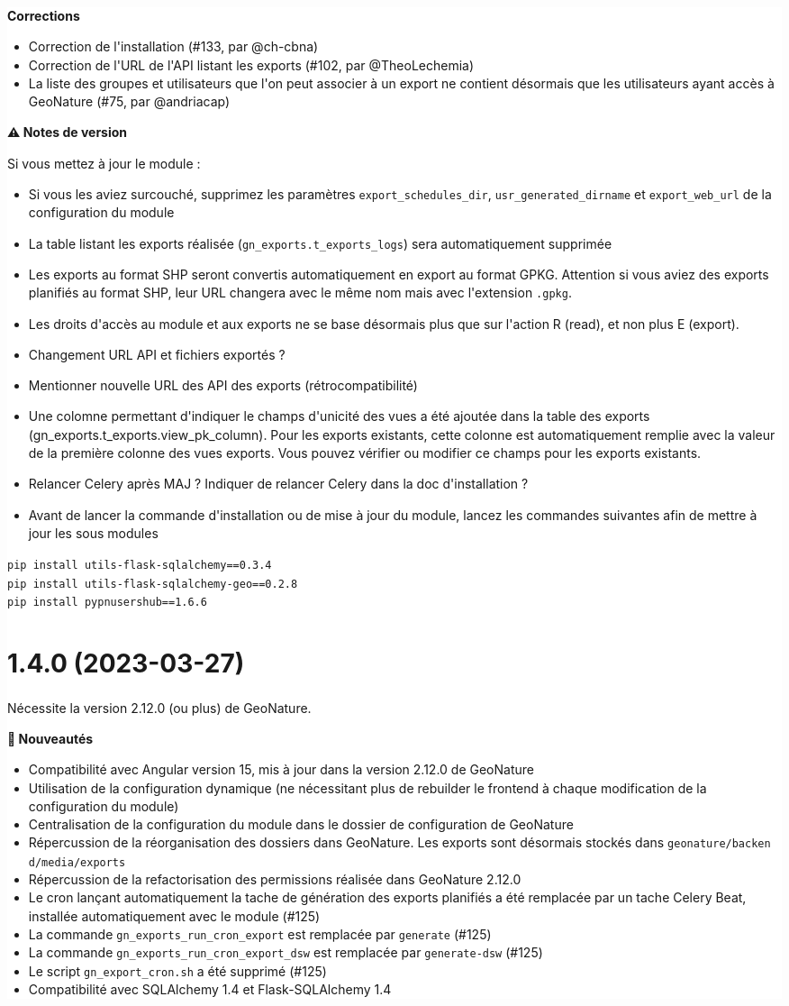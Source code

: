 **Corrections**

* Correction de l'installation (#133, par @ch-cbna)
* Correction de l'URL de l'API listant les exports (#102, par @TheoLechemia)
* La liste des groupes et utilisateurs que l'on peut associer à un export ne contient désormais que les utilisateurs ayant accès à GeoNature (#75, par @andriacap)

**⚠️ Notes de version**

Si vous mettez à jour le module :

* Si vous les aviez surcouché, supprimez les paramètres `export_schedules_dir`, `usr_generated_dirname` et `export_web_url` de la configuration du module
* La table listant les exports réalisée (`gn_exports.t_exports_logs`) sera automatiquement supprimée
* Les exports au format SHP seront convertis automatiquement en export au format GPKG. Attention si vous aviez des exports planifiés au format SHP, leur URL changera avec le même nom mais avec l'extension `.gpkg`.
* Les droits d'accès au module et aux exports ne se base désormais plus que sur l'action R (read), et non plus E (export).
* Changement URL API et fichiers exportés ?
* Mentionner nouvelle URL des API des exports (rétrocompatibilité)
* Une colomne permettant d'indiquer le champs d'unicité des vues a été ajoutée dans la table des exports (gn_exports.t_exports.view_pk_column). Pour les exports existants, cette colonne est automatiquement remplie avec la valeur de la première colonne des vues exports. Vous pouvez vérifier ou modifier ce champs pour les exports existants.
* Relancer Celery après MAJ ? Indiquer de relancer Celery dans la doc d'installation ?

* Avant de lancer la commande d'installation ou de mise à jour du module, lancez les commandes suivantes afin de mettre à jour les sous modules
```sh
pip install utils-flask-sqlalchemy==0.3.4
pip install utils-flask-sqlalchemy-geo==0.2.8
pip install pypnusershub==1.6.6
```

1.4.0 (2023-03-27)
==================

Nécessite la version 2.12.0 (ou plus) de GeoNature.

**🚀 Nouveautés**

* Compatibilité avec Angular version 15, mis à jour dans la version
    2.12.0 de GeoNature
* Utilisation de la configuration dynamique (ne nécessitant plus de
    rebuilder le frontend à chaque modification de la configuration du
    module)
* Centralisation de la configuration du module dans le dossier de
    configuration de GeoNature
* Répercussion de la réorganisation des dossiers dans GeoNature. Les
    exports sont désormais stockés dans
    `geonature/backend/media/exports`
* Répercussion de la refactorisation des permissions réalisée dans
    GeoNature 2.12.0
* Le cron lançant automatiquement la tache de génération des exports
    planifiés a été remplacée par un tache Celery Beat, installée
    automatiquement avec le module (#125)
* La commande `gn_exports_run_cron_export` est
    remplacée par `generate` (#125)
* La commande `gn_exports_run_cron_export_dsw` est
    remplacée par `generate-dsw` (#125)
* Le script `gn_export_cron.sh` a été supprimé (#125)
* Compatibilité avec SQLAlchemy 1.4 et Flask-SQLAlchemy 1.4
